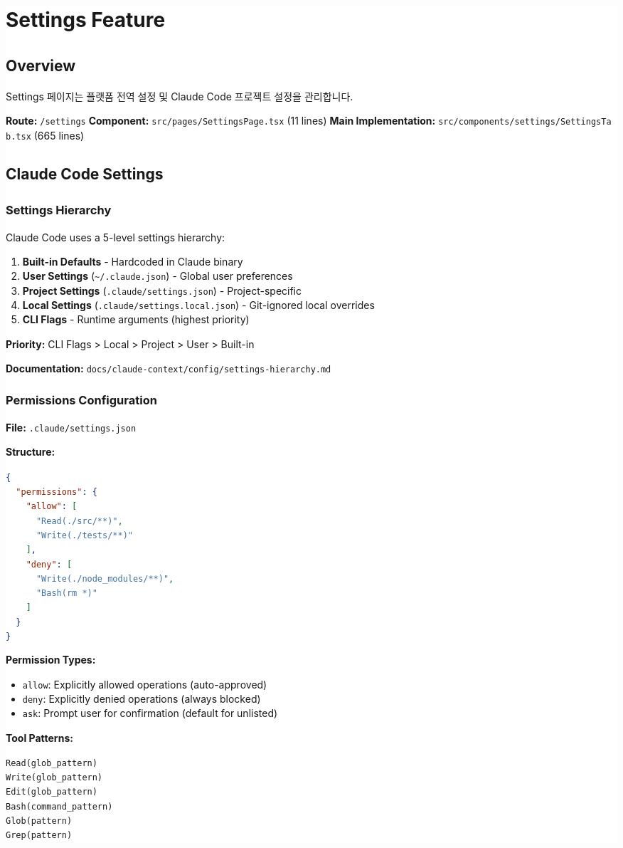 # Settings Feature

## Overview

Settings 페이지는 플랫폼 전역 설정 및 Claude Code 프로젝트 설정을 관리합니다.

**Route:** `/settings`
**Component:** `src/pages/SettingsPage.tsx` (11 lines)
**Main Implementation:** `src/components/settings/SettingsTab.tsx` (665 lines)

## Claude Code Settings

### Settings Hierarchy

Claude Code uses a 5-level settings hierarchy:

1. **Built-in Defaults** - Hardcoded in Claude binary
2. **User Settings** (`~/.claude.json`) - Global user preferences
3. **Project Settings** (`.claude/settings.json`) - Project-specific
4. **Local Settings** (`.claude/settings.local.json`) - Git-ignored local overrides
5. **CLI Flags** - Runtime arguments (highest priority)

**Priority:** CLI Flags > Local > Project > User > Built-in

**Documentation:** `docs/claude-context/config/settings-hierarchy.md`

### Permissions Configuration

**File:** `.claude/settings.json`

**Structure:**
```json
{
  "permissions": {
    "allow": [
      "Read(./src/**)",
      "Write(./tests/**)"
    ],
    "deny": [
      "Write(./node_modules/**)",
      "Bash(rm *)"
    ]
  }
}
```

**Permission Types:**
- `allow`: Explicitly allowed operations (auto-approved)
- `deny`: Explicitly denied operations (always blocked)
- `ask`: Prompt user for confirmation (default for unlisted)

**Tool Patterns:**
```
Read(glob_pattern)
Write(glob_pattern)
Edit(glob_pattern)
Bash(command_pattern)
Glob(pattern)
Grep(pattern)
```
